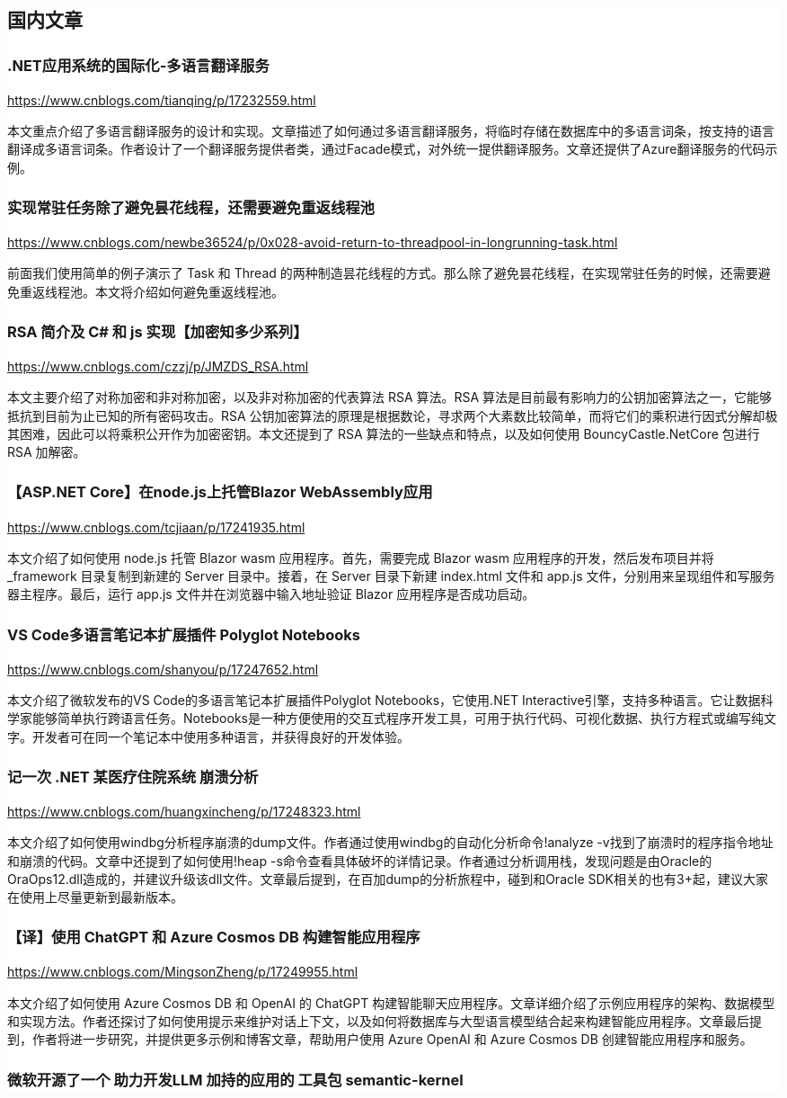 ## 国内文章

### .NET应用系统的国际化-多语言翻译服务

https://www.cnblogs.com/tianqing/p/17232559.html

本文重点介绍了多语言翻译服务的设计和实现。文章描述了如何通过多语言翻译服务，将临时存储在数据库中的多语言词条，按支持的语言翻译成多语言词条。作者设计了一个翻译服务提供者类，通过Facade模式，对外统一提供翻译服务。文章还提供了Azure翻译服务的代码示例。

### 实现常驻任务除了避免昙花线程，还需要避免重返线程池

https://www.cnblogs.com/newbe36524/p/0x028-avoid-return-to-threadpool-in-longrunning-task.html

前面我们使用简单的例子演示了 Task 和 Thread 的两种制造昙花线程的方式。那么除了避免昙花线程，在实现常驻任务的时候，还需要避免重返线程池。本文将介绍如何避免重返线程池。

### RSA 简介及 C# 和 js 实现【加密知多少系列】

https://www.cnblogs.com/czzj/p/JMZDS_RSA.html

本文主要介绍了对称加密和非对称加密，以及非对称加密的代表算法 RSA 算法。RSA 算法是目前最有影响力的公钥加密算法之一，它能够抵抗到目前为止已知的所有密码攻击。RSA 公钥加密算法的原理是根据数论，寻求两个大素数比较简单，而将它们的乘积进行因式分解却极其困难，因此可以将乘积公开作为加密密钥。本文还提到了 RSA 算法的一些缺点和特点，以及如何使用 BouncyCastle.NetCore 包进行 RSA 加解密。

### 【ASP.NET Core】在node.js上托管Blazor WebAssembly应用

https://www.cnblogs.com/tcjiaan/p/17241935.html

本文介绍了如何使用 node.js 托管 Blazor wasm 应用程序。首先，需要完成 Blazor wasm 应用程序的开发，然后发布项目并将 _framework 目录复制到新建的 Server 目录中。接着，在 Server 目录下新建 index.html 文件和 app.js 文件，分别用来呈现组件和写服务器主程序。最后，运行 app.js 文件并在浏览器中输入地址验证 Blazor 应用程序是否成功启动。

### VS Code多语言笔记本扩展插件 Polyglot Notebooks

https://www.cnblogs.com/shanyou/p/17247652.html

本文介绍了微软发布的VS Code的多语言笔记本扩展插件Polyglot Notebooks，它使用.NET Interactive引擎，支持多种语言。它让数据科学家能够简单执行跨语言任务。Notebooks是一种方便使用的交互式程序开发工具，可用于执行代码、可视化数据、执行方程式或编写纯文字。开发者可在同一个笔记本中使用多种语言，并获得良好的开发体验。

### 记一次 .NET 某医疗住院系统 崩溃分析

https://www.cnblogs.com/huangxincheng/p/17248323.html

本文介绍了如何使用windbg分析程序崩溃的dump文件。作者通过使用windbg的自动化分析命令!analyze -v找到了崩溃时的程序指令地址和崩溃的代码。文章中还提到了如何使用!heap -s命令查看具体破坏的详情记录。作者通过分析调用栈，发现问题是由Oracle的OraOps12.dll造成的，并建议升级该dll文件。文章最后提到，在百加dump的分析旅程中，碰到和Oracle SDK相关的也有3+起，建议大家在使用上尽量更新到最新版本。

###  【译】使用 ChatGPT 和 Azure Cosmos DB 构建智能应用程序

https://www.cnblogs.com/MingsonZheng/p/17249955.html

本文介绍了如何使用 Azure Cosmos DB 和 OpenAI 的 ChatGPT 构建智能聊天应用程序。文章详细介绍了示例应用程序的架构、数据模型和实现方法。作者还探讨了如何使用提示来维护对话上下文，以及如何将数据库与大型语言模型结合起来构建智能应用程序。文章最后提到，作者将进一步研究，并提供更多示例和博客文章，帮助用户使用 Azure OpenAI 和 Azure Cosmos DB 创建智能应用程序和服务。

### 微软开源了一个 助力开发LLM 加持的应用的 工具包 semantic-kernel
